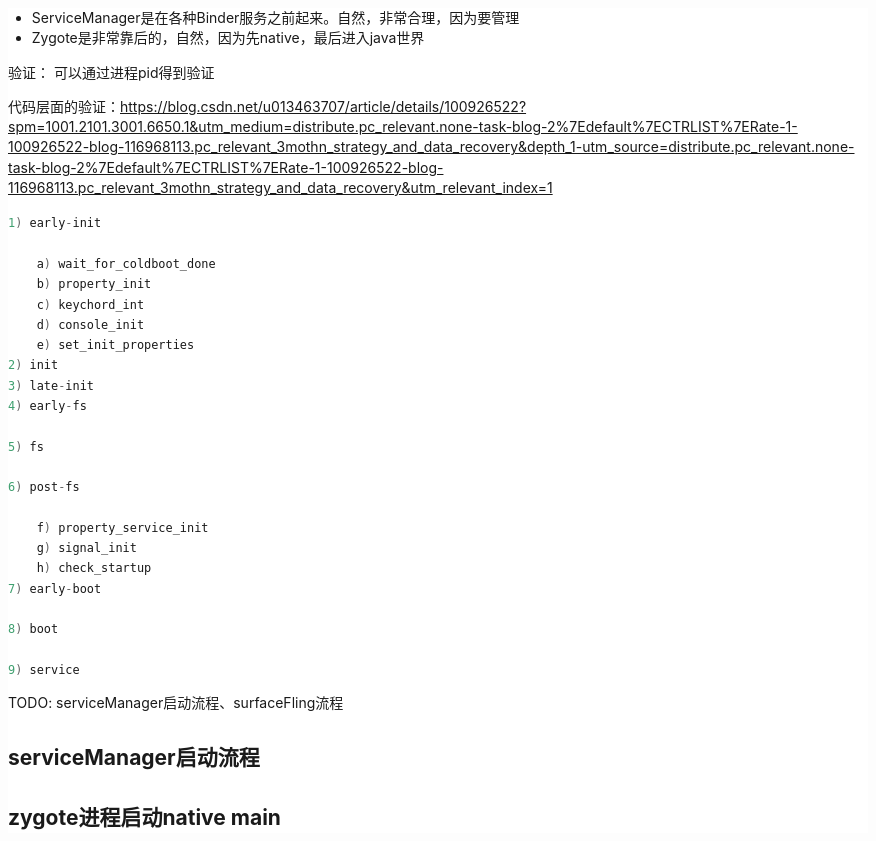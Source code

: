 - ServiceManager是在各种Binder服务之前起来。自然，非常合理，因为要管理
- Zygote是非常靠后的，自然，因为先native，最后进入java世界









验证：
可以通过进程pid得到验证

代码层面的验证：https://blog.csdn.net/u013463707/article/details/100926522?spm=1001.2101.3001.6650.1&utm_medium=distribute.pc_relevant.none-task-blog-2%7Edefault%7ECTRLIST%7ERate-1-100926522-blog-116968113.pc_relevant_3mothn_strategy_and_data_recovery&depth_1-utm_source=distribute.pc_relevant.none-task-blog-2%7Edefault%7ECTRLIST%7ERate-1-100926522-blog-116968113.pc_relevant_3mothn_strategy_and_data_recovery&utm_relevant_index=1

```cpp
1) early-init
 
    a) wait_for_coldboot_done
    b) property_init
    c) keychord_int
    d) console_init
    e) set_init_properties
2) init
3) late-init
4) early-fs
 
5) fs
 
6) post-fs
 
    f) property_service_init
    g) signal_init
    h) check_startup
7) early-boot
 
8) boot
 
9) service
```



TODO:
serviceManager启动流程、surfaceFling流程



## serviceManager启动流程



## zygote进程启动native main
